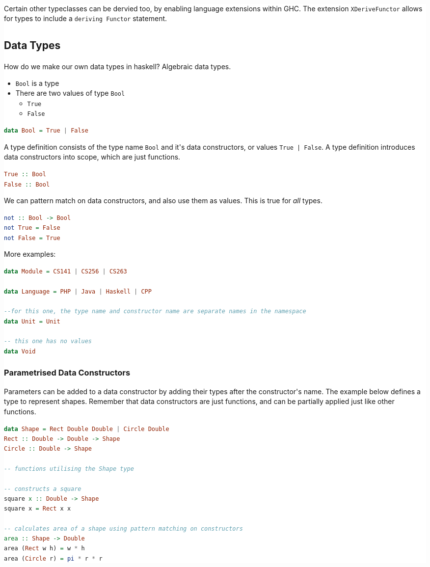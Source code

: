 Certain other typeclasses can be dervied too, by enabling language extensions within GHC. The extension `XDeriveFunctor` allows for types to include a `deriving Functor` statement.

## Data Types

How do we make our own data types in haskell? Algebraic data types.

- `Bool` is a type
- There are two values of type `Bool`
  - `True`
  - `False`

```haskell
data Bool = True | False
```

A type definition consists of the type name `Bool` and it's data constructors, or values `True | False`. A type definition introduces data constructors into scope, which are just functions.

```haskell
True :: Bool
False :: Bool
```

We can pattern match on data constructors, and also use them as values. This is true for _all_ types.

```haskell
not :: Bool -> Bool
not True = False
not False = True
```

More examples:

```haskell
data Module = CS141 | CS256 | CS263

data Language = PHP | Java | Haskell | CPP

--for this one, the type name and constructor name are separate names in the namespace
data Unit = Unit

-- this one has no values
data Void
```

### Parametrised Data Constructors

Parameters can be added to a data constructor by adding their types after the constructor's name. The example below defines a type to represent shapes. Remember that data constructors are just functions, and can be partially applied just like other functions.

```haskell
data Shape = Rect Double Double | Circle Double
Rect :: Double -> Double -> Shape
Circle :: Double -> Shape

-- functions utilising the Shape type

-- constructs a square
square x :: Double -> Shape
square x = Rect x x

-- calculates area of a shape using pattern matching on constructors
area :: Shape -> Double
area (Rect w h) = w * h
area (Circle r) = pi * r * r

```